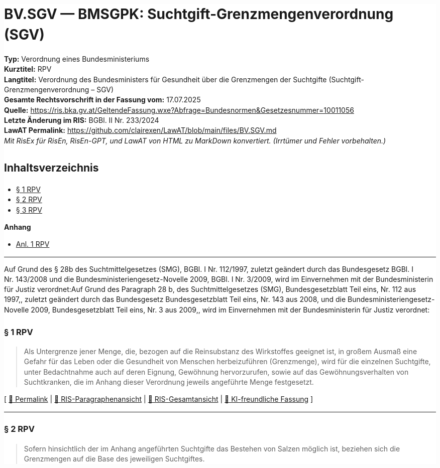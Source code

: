# BV.SGV — BMSGPK: Suchtgift-Grenzmengenverordnung (SGV)
**Typ:** Verordnung eines Bundesministeriums  
**Kurztitel:** RPV  
**Langtitel:** Verordnung des Bundesministers für Gesundheit über die Grenzmengen der Suchtgifte (Suchtgift-Grenzmengenverordnung – SGV)  
**Gesamte Rechtsvorschrift in der Fassung vom:** 17.07.2025  
**Quelle:** https://ris.bka.gv.at/GeltendeFassung.wxe?Abfrage=Bundesnormen&Gesetzesnummer=10011056  
**Letzte Änderung im RIS:** BGBl. II Nr. 233/2024  
**LawAT Permalink:** https://github.com/clairexen/LawAT/blob/main/files/BV.SGV.md  
*Mit RisEx für RisEn, RisEn-GPT, und LawAT von HTML zu MarkDown konvertiert. (Irrtümer und Fehler vorbehalten.)*

## Inhaltsverzeichnis

* [§ 1 RPV](#-1-rpv)  
* [§ 2 RPV](#-2-rpv)  
* [§ 3 RPV](#-3-rpv)

**Anhang**  
* [Anl. 1 RPV](#anl-1-rpv)

----

Auf Grund des § 28b des Suchtmittelgesetzes (SMG), BGBl. I Nr. 112/1997, zuletzt geändert durch das Bundesgesetz BGBl. I Nr. 143/2008 und die Bundesministeriengesetz-Novelle 2009, BGBl. I Nr. 3/2009, wird im Einvernehmen mit der Bundesministerin für Justiz verordnet:Auf Grund des Paragraph 28 b, des Suchtmittelgesetzes (SMG), Bundesgesetzblatt Teil eins, Nr. 112 aus 1997,, zuletzt geändert durch das Bundesgesetz Bundesgesetzblatt Teil eins, Nr. 143 aus 2008, und die Bundesministeriengesetz-Novelle 2009, Bundesgesetzblatt Teil eins, Nr. 3 aus 2009,, wird im Einvernehmen mit der Bundesministerin für Justiz verordnet:

### § 1 RPV

> Als Untergrenze jener Menge, die, bezogen auf die Reinsubstanz des Wirkstoffes geeignet ist, in großem Ausmaß eine Gefahr für das Leben oder die Gesundheit von Menschen herbeizuführen \(Grenzmenge\), wird für die einzelnen Suchtgifte, unter Bedachtnahme auch auf deren Eignung, Gewöhnung hervorzurufen, sowie auf das Gewöhnungsverhalten von Suchtkranken, die im Anhang dieser Verordnung jeweils angeführte Menge festgesetzt\.

\[ [🔗 Permalink](https://github.com/clairexen/LawAT/blob/main/files/BV.SGV.md#-1-rpv) | [📜 RIS-Paragraphenansicht](http://www.ris.bka.gv.at/NormDokument.wxe?Abfrage=Bundesnormen&Gesetzesnummer=10011056&Paragraf=1) | [📖 RIS-Gesamtansicht](https://ris.bka.gv.at/GeltendeFassung.wxe?Abfrage=Bundesnormen&Gesetzesnummer=10011056#MainContent_DocumentRepeater_BundesnormenCompleteNormDocumentData_1_TextContainer_1) | [🤖 KI-freundliche Fassung](https://github.com/clairexen/LawAT/blob/main/files/BV.SGV.001.md#-1-rpv) \]

----

### § 2 RPV

> Sofern hinsichtlich der im Anhang angeführten Suchtgifte das Bestehen von Salzen möglich ist, beziehen sich die Grenzmengen auf die Base des jeweiligen Suchtgiftes\.

